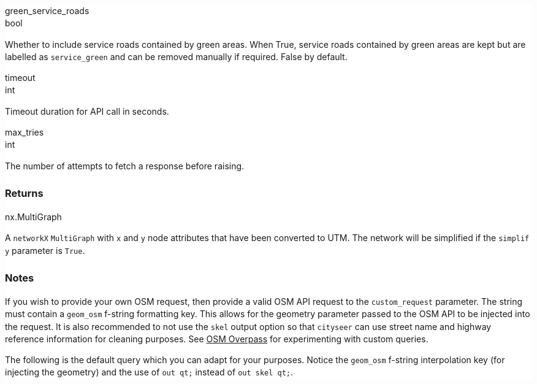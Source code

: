 <div class="param-set">
  <div class="def">
    <div class="name">green_service_roads</div>
    <div class="type">bool</div>
  </div>
  <div class="desc">

 Whether to include service roads contained by green areas. When True, service roads contained by green areas are kept but are labelled as `service_green` and can be removed manually if required. False by default.</div>
</div>

<div class="param-set">
  <div class="def">
    <div class="name">timeout</div>
    <div class="type">int</div>
  </div>
  <div class="desc">

 Timeout duration for API call in seconds.</div>
</div>

<div class="param-set">
  <div class="def">
    <div class="name">max_tries</div>
    <div class="type">int</div>
  </div>
  <div class="desc">

 The number of attempts to fetch a response before raising.</div>
</div>

### Returns
<div class="param-set">
  <div class="def">
    <div class="name"></div>
    <div class="type">nx.MultiGraph</div>
  </div>
  <div class="desc">

 A `networkX` `MultiGraph` with `x` and `y` node attributes that have been converted to UTM. The network will be simplified if the `simplify` parameter is `True`.</div>
</div>

### Notes

 If you wish to provide your own OSM request, then provide a valid OSM API request to the `custom_request` parameter. The string must contain a `geom_osm` f-string formatting key. This allows for the geometry parameter passed to the OSM API to be injected into the request. It is also recommended to not use the `skel` output option so that `cityseer` can use street name and highway reference information for cleaning purposes. See [OSM Overpass](https://wiki.openstreetmap.org/wiki/Overpass_API/Overpass_QL) for experimenting with custom queries.

 The following is the default query which you can adapt for your purposes. Notice the `geom_osm` f-string interpolation key (for injecting the geometry) and the use of `out qt;` instead of `out skel qt;`.

